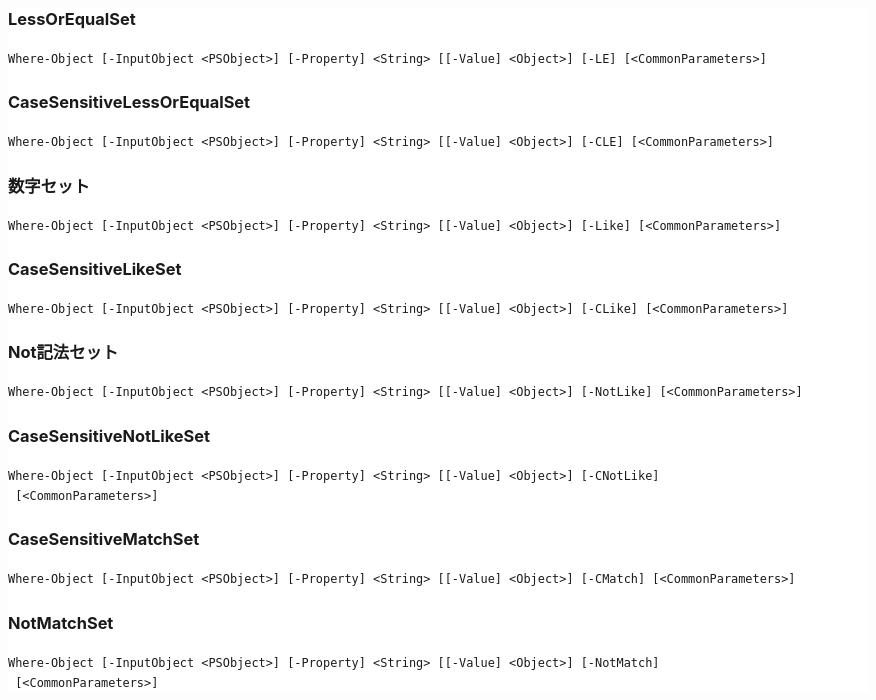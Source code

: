 ### LessOrEqualSet

```
Where-Object [-InputObject <PSObject>] [-Property] <String> [[-Value] <Object>] [-LE] [<CommonParameters>]
```

### CaseSensitiveLessOrEqualSet

```
Where-Object [-InputObject <PSObject>] [-Property] <String> [[-Value] <Object>] [-CLE] [<CommonParameters>]
```

### 数字セット

```
Where-Object [-InputObject <PSObject>] [-Property] <String> [[-Value] <Object>] [-Like] [<CommonParameters>]
```

### CaseSensitiveLikeSet

```
Where-Object [-InputObject <PSObject>] [-Property] <String> [[-Value] <Object>] [-CLike] [<CommonParameters>]
```

### Not記法セット

```
Where-Object [-InputObject <PSObject>] [-Property] <String> [[-Value] <Object>] [-NotLike] [<CommonParameters>]
```

### CaseSensitiveNotLikeSet

```
Where-Object [-InputObject <PSObject>] [-Property] <String> [[-Value] <Object>] [-CNotLike]
 [<CommonParameters>]
```

### CaseSensitiveMatchSet

```
Where-Object [-InputObject <PSObject>] [-Property] <String> [[-Value] <Object>] [-CMatch] [<CommonParameters>]
```

### NotMatchSet

```
Where-Object [-InputObject <PSObject>] [-Property] <String> [[-Value] <Object>] [-NotMatch]
 [<CommonParameters>]
```
